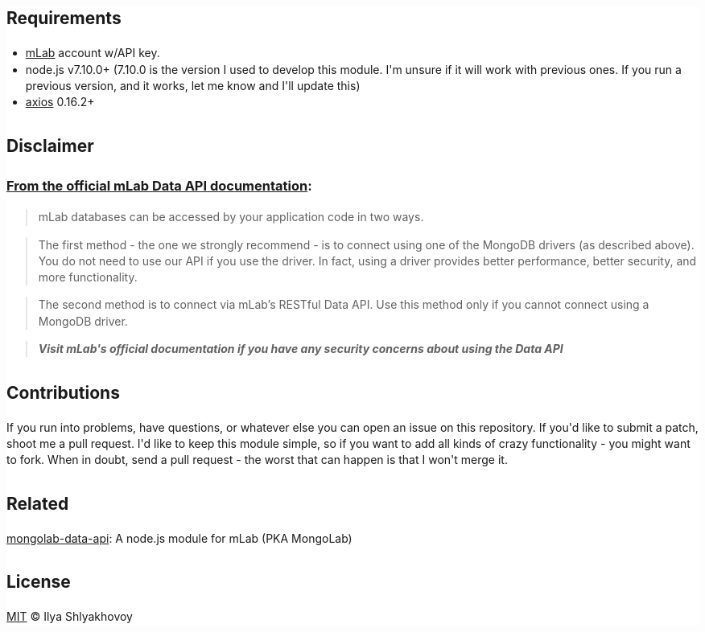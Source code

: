 ## Requirements

- [mLab](https://mlab.com/) account w/API key.
- node.js v7.10.0+ (7.10.0 is the version I used to develop this module.  I'm
  unsure if it will work with previous ones.  If you run a previous version, and
  it works, let me know and I'll update this)
- [axios](https://github.com/mzabriskie/axios) 0.16.2+

## Disclaimer

### [From the official mLab Data API documentation](http://docs.mlab.com/connecting/#methods):

> mLab databases can be accessed by your application code in two ways.

> The first method - the one we strongly recommend - is to connect using one of the MongoDB drivers (as described above). You do not need to use our API if you use the driver. In fact, using a driver provides better performance, better security, and more functionality.

> The second method is to connect via mLab’s RESTful Data API. Use this method only if you cannot connect using a MongoDB driver.

> ***Visit mLab's official documentation if you have any security concerns about using the Data API***

## Contributions

If you run into problems, have questions, or whatever else you can open an
issue on this repository. If you'd like to submit
a patch, shoot me a pull request.  I'd like to keep this module simple, so if
you want to add all kinds of crazy functionality - you might want to fork.
When in doubt, send a pull request - the worst that can happen is that I won't
merge it.

## Related

[mongolab-data-api](https://github.com/gamontalvo/mongolab-data-api): A node.js module for mLab (PKA MongoLab)

## License

[MIT](https://github.com/bgrusnak/mlab-data-api/blob/master/LICENSE) © Ilya Shlyakhovoy
